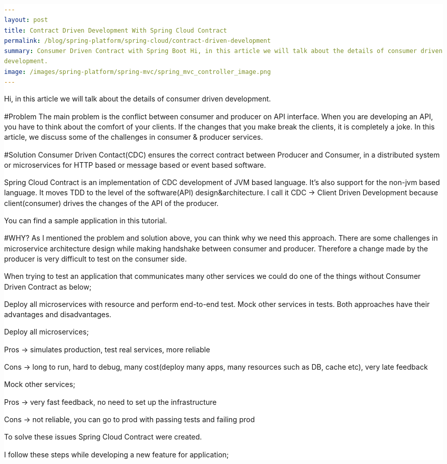 ```yaml
---
layout: post
title: Contract Driven Development With Spring Cloud Contract
permalink: /blog/spring-platform/spring-cloud/contract-driven-development
summary: Consumer Driven Contract with Spring Boot Hi, in this article we will talk about the details of consumer driven development.
image: /images/spring-platform/spring-mvc/spring_mvc_controller_image.png
---
```


Hi, in this article we will talk about the details of consumer driven development.

#Problem
The main problem is the conflict between consumer and producer on API interface. When you are developing an API, you have to think about the comfort of your clients. If the changes that you make break the clients, it is completely a joke. In this article, we discuss some of the challenges in consumer & producer services.

#Solution
Consumer Driven Contact(CDC) ensures the correct contract between Producer and Consumer, in a distributed system or microservices for HTTP based or message based or event based software.

Spring Cloud Contract is an implementation of CDC development of JVM based language. It’s also support for the non-jvm based language. It moves TDD to the level of the software(API) design&architecture. I call it CDC -> Client Driven Development because client(consumer) drives the changes of the API of the producer.

You can find a sample application in this tutorial.

#WHY?
As I mentioned the problem and solution above, you can think why we need this approach. There are some challenges in microservice architecture design while making handshake between consumer and producer. Therefore a change made by the producer is very difficult to test on the consumer side.

When trying to test an application that communicates many other services we could do one of the things without Consumer Driven Contract as below;

Deploy all microservices with resource and perform end-to-end test.
Mock other services in tests.
Both approaches have their advantages and disadvantages.

Deploy all microservices;

Pros -> simulates production, test real services, more reliable

Cons -> long to run, hard to debug, many cost(deploy many apps, many resources such as DB, cache etc), very late feedback

Mock other services;

Pros -> very fast feedback, no need to set up the infrastructure

Cons -> not reliable, you can go to prod with passing tests and failing prod

To solve these issues Spring Cloud Contract were created.

I follow these steps while developing a new feature for application;
